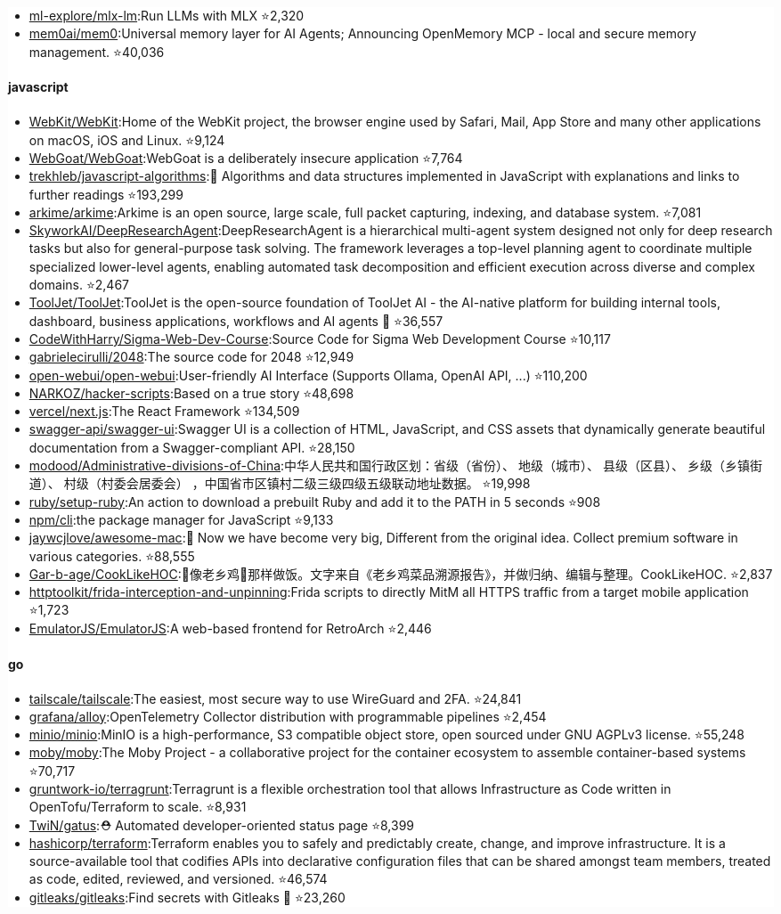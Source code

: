 * [ml-explore/mlx-lm](https://github.com/ml-explore/mlx-lm):Run LLMs with MLX ⭐2,320
* [mem0ai/mem0](https://github.com/mem0ai/mem0):Universal memory layer for AI Agents; Announcing OpenMemory MCP - local and secure memory management. ⭐40,036

#### javascript
* [WebKit/WebKit](https://github.com/WebKit/WebKit):Home of the WebKit project, the browser engine used by Safari, Mail, App Store and many other applications on macOS, iOS and Linux. ⭐9,124
* [WebGoat/WebGoat](https://github.com/WebGoat/WebGoat):WebGoat is a deliberately insecure application ⭐7,764
* [trekhleb/javascript-algorithms](https://github.com/trekhleb/javascript-algorithms):📝 Algorithms and data structures implemented in JavaScript with explanations and links to further readings ⭐193,299
* [arkime/arkime](https://github.com/arkime/arkime):Arkime is an open source, large scale, full packet capturing, indexing, and database system. ⭐7,081
* [SkyworkAI/DeepResearchAgent](https://github.com/SkyworkAI/DeepResearchAgent):DeepResearchAgent is a hierarchical multi-agent system designed not only for deep research tasks but also for general-purpose task solving. The framework leverages a top-level planning agent to coordinate multiple specialized lower-level agents, enabling automated task decomposition and efficient execution across diverse and complex domains. ⭐2,467
* [ToolJet/ToolJet](https://github.com/ToolJet/ToolJet):ToolJet is the open-source foundation of ToolJet AI - the AI-native platform for building internal tools, dashboard, business applications, workflows and AI agents 🚀 ⭐36,557
* [CodeWithHarry/Sigma-Web-Dev-Course](https://github.com/CodeWithHarry/Sigma-Web-Dev-Course):Source Code for Sigma Web Development Course ⭐10,117
* [gabrielecirulli/2048](https://github.com/gabrielecirulli/2048):The source code for 2048 ⭐12,949
* [open-webui/open-webui](https://github.com/open-webui/open-webui):User-friendly AI Interface (Supports Ollama, OpenAI API, ...) ⭐110,200
* [NARKOZ/hacker-scripts](https://github.com/NARKOZ/hacker-scripts):Based on a true story ⭐48,698
* [vercel/next.js](https://github.com/vercel/next.js):The React Framework ⭐134,509
* [swagger-api/swagger-ui](https://github.com/swagger-api/swagger-ui):Swagger UI is a collection of HTML, JavaScript, and CSS assets that dynamically generate beautiful documentation from a Swagger-compliant API. ⭐28,150
* [modood/Administrative-divisions-of-China](https://github.com/modood/Administrative-divisions-of-China):中华人民共和国行政区划：省级（省份）、 地级（城市）、 县级（区县）、 乡级（乡镇街道）、 村级（村委会居委会） ，中国省市区镇村二级三级四级五级联动地址数据。 ⭐19,998
* [ruby/setup-ruby](https://github.com/ruby/setup-ruby):An action to download a prebuilt Ruby and add it to the PATH in 5 seconds ⭐908
* [npm/cli](https://github.com/npm/cli):the package manager for JavaScript ⭐9,133
* [jaywcjlove/awesome-mac](https://github.com/jaywcjlove/awesome-mac): Now we have become very big, Different from the original idea. Collect premium software in various categories. ⭐88,555
* [Gar-b-age/CookLikeHOC](https://github.com/Gar-b-age/CookLikeHOC):🥢像老乡鸡🐔那样做饭。文字来自《老乡鸡菜品溯源报告》，并做归纳、编辑与整理。CookLikeHOC. ⭐2,837
* [httptoolkit/frida-interception-and-unpinning](https://github.com/httptoolkit/frida-interception-and-unpinning):Frida scripts to directly MitM all HTTPS traffic from a target mobile application ⭐1,723
* [EmulatorJS/EmulatorJS](https://github.com/EmulatorJS/EmulatorJS):A web-based frontend for RetroArch ⭐2,446

#### go
* [tailscale/tailscale](https://github.com/tailscale/tailscale):The easiest, most secure way to use WireGuard and 2FA. ⭐24,841
* [grafana/alloy](https://github.com/grafana/alloy):OpenTelemetry Collector distribution with programmable pipelines ⭐2,454
* [minio/minio](https://github.com/minio/minio):MinIO is a high-performance, S3 compatible object store, open sourced under GNU AGPLv3 license. ⭐55,248
* [moby/moby](https://github.com/moby/moby):The Moby Project - a collaborative project for the container ecosystem to assemble container-based systems ⭐70,717
* [gruntwork-io/terragrunt](https://github.com/gruntwork-io/terragrunt):Terragrunt is a flexible orchestration tool that allows Infrastructure as Code written in OpenTofu/Terraform to scale. ⭐8,931
* [TwiN/gatus](https://github.com/TwiN/gatus):⛑ Automated developer-oriented status page ⭐8,399
* [hashicorp/terraform](https://github.com/hashicorp/terraform):Terraform enables you to safely and predictably create, change, and improve infrastructure. It is a source-available tool that codifies APIs into declarative configuration files that can be shared amongst team members, treated as code, edited, reviewed, and versioned. ⭐46,574
* [gitleaks/gitleaks](https://github.com/gitleaks/gitleaks):Find secrets with Gitleaks 🔑 ⭐23,260